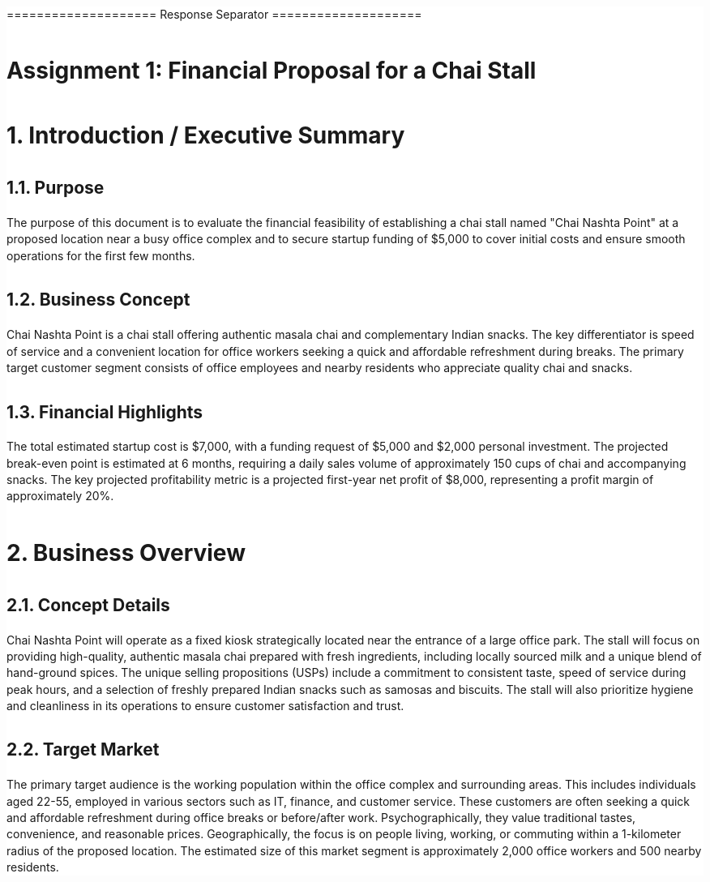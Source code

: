 
==================== Response Separator ====================

# **Assignment 1: Financial Proposal for a Chai Stall**

# **1. Introduction / Executive Summary**

## **1.1. Purpose**

The purpose of this document is to evaluate the financial feasibility of establishing a chai stall named "Chai Nashta Point" at a proposed location near a busy office complex and to secure startup funding of $5,000 to cover initial costs and ensure smooth operations for the first few months.

## **1.2. Business Concept**

Chai Nashta Point is a chai stall offering authentic masala chai and complementary Indian snacks. The key differentiator is speed of service and a convenient location for office workers seeking a quick and affordable refreshment during breaks. The primary target customer segment consists of office employees and nearby residents who appreciate quality chai and snacks.

## **1.3. Financial Highlights**

The total estimated startup cost is $7,000, with a funding request of $5,000 and $2,000 personal investment. The projected break-even point is estimated at 6 months, requiring a daily sales volume of approximately 150 cups of chai and accompanying snacks. The key projected profitability metric is a projected first-year net profit of $8,000, representing a profit margin of approximately 20%.

# **2. Business Overview**

## **2.1. Concept Details**

Chai Nashta Point will operate as a fixed kiosk strategically located near the entrance of a large office park. The stall will focus on providing high-quality, authentic masala chai prepared with fresh ingredients, including locally sourced milk and a unique blend of hand-ground spices. The unique selling propositions (USPs) include a commitment to consistent taste, speed of service during peak hours, and a selection of freshly prepared Indian snacks such as samosas and biscuits. The stall will also prioritize hygiene and cleanliness in its operations to ensure customer satisfaction and trust.

## **2.2. Target Market**

The primary target audience is the working population within the office complex and surrounding areas. This includes individuals aged 22-55, employed in various sectors such as IT, finance, and customer service. These customers are often seeking a quick and affordable refreshment during office breaks or before/after work. Psychographically, they value traditional tastes, convenience, and reasonable prices. Geographically, the focus is on people living, working, or commuting within a 1-kilometer radius of the proposed location. The estimated size of this market segment is approximately 2,000 office workers and 500 nearby residents.
